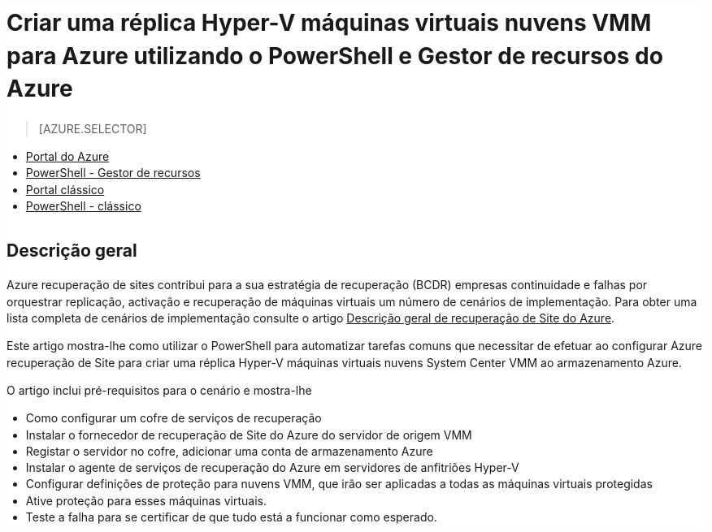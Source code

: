 <properties
    pageTitle="Criar uma réplica Hyper-V máquinas virtuais nuvens VMM utilizando recuperação de sites do Azure e PowerShell (Gestor de recurso) | Microsoft Azure"
    description="Criar uma réplica Hyper-V máquinas virtuais nuvens VMM utilizando recuperação de sites do Azure e PowerShell"
    services="site-recovery"
    documentationCenter=""
    authors="Rajani-Janaki-Ram"
    manager="rochakm"
    editor="raynew"/>

<tags
    ms.service="site-recovery"
    ms.workload="backup-recovery"
    ms.tgt_pltfrm="na"
    ms.devlang="na"
    ms.topic="article"
    ms.date="09/16/2016"
    ms.author="rajanaki"/>

# <a name="replicate-hyper-v-virtual-machines-in-vmm-clouds-to-azure-using-powershell-and-azure-resource-manager"></a>Criar uma réplica Hyper-V máquinas virtuais nuvens VMM para Azure utilizando o PowerShell e Gestor de recursos do Azure

> [AZURE.SELECTOR]
- [Portal do Azure](site-recovery-vmm-to-azure.md)
- [PowerShell - Gestor de recursos](site-recovery-vmm-to-azure-powershell-resource-manager.md)
- [Portal clássico](site-recovery-vmm-to-azure-classic.md)
- [PowerShell - clássico](site-recovery-deploy-with-powershell.md)



## <a name="overview"></a>Descrição geral

Azure recuperação de sites contribui para a sua estratégia de recuperação (BCDR) empresas continuidade e falhas por orquestrar replicação, activação e recuperação de máquinas virtuais um número de cenários de implementação. Para obter uma lista completa de cenários de implementação consulte o artigo [Descrição geral de recuperação de Site do Azure](site-recovery-overview.md).

Este artigo mostra-lhe como utilizar o PowerShell para automatizar tarefas comuns que necessitar de efetuar ao configurar Azure recuperação de Site para criar uma réplica Hyper-V máquinas virtuais nuvens System Center VMM ao armazenamento Azure.

O artigo inclui pré-requisitos para o cenário e mostra-lhe

- Como configurar um cofre de serviços de recuperação
- Instalar o fornecedor de recuperação de Site do Azure do servidor de origem VMM
- Registar o servidor no cofre, adicionar uma conta de armazenamento Azure
- Instalar o agente de serviços de recuperação do Azure em servidores de anfitriões Hyper-V
- Configurar definições de proteção para nuvens VMM, que irão ser aplicadas a todas as máquinas virtuais protegidas
- Ative proteção para esses máquinas virtuais.
- Teste a falha para se certificar de que tudo está a funcionar como esperado.
